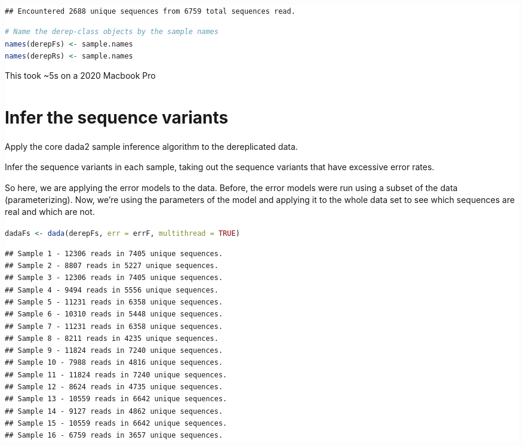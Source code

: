    ## Encountered 2688 unique sequences from 6759 total sequences read.

``` r
# Name the derep-class objects by the sample names
names(derepFs) <- sample.names
names(derepRs) <- sample.names
```

This took ~5s on a 2020 Macbook Pro

# Infer the sequence variants

Apply the core dada2 sample inference algorithm to the dereplicated
data.

Infer the sequence variants in each sample, taking out the sequence
variants that have excessive error rates.

So here, we are applying the error models to the data. Before, the error
models were run using a subset of the data (parameterizing). Now, we’re
using the parameters of the model and applying it to the whole data set
to see which sequences are real and which are not.

``` r
dadaFs <- dada(derepFs, err = errF, multithread = TRUE)
```

    ## Sample 1 - 12306 reads in 7405 unique sequences.
    ## Sample 2 - 8807 reads in 5227 unique sequences.
    ## Sample 3 - 12306 reads in 7405 unique sequences.
    ## Sample 4 - 9494 reads in 5556 unique sequences.
    ## Sample 5 - 11231 reads in 6358 unique sequences.
    ## Sample 6 - 10310 reads in 5448 unique sequences.
    ## Sample 7 - 11231 reads in 6358 unique sequences.
    ## Sample 8 - 8211 reads in 4235 unique sequences.
    ## Sample 9 - 11824 reads in 7240 unique sequences.
    ## Sample 10 - 7988 reads in 4816 unique sequences.
    ## Sample 11 - 11824 reads in 7240 unique sequences.
    ## Sample 12 - 8624 reads in 4735 unique sequences.
    ## Sample 13 - 10559 reads in 6642 unique sequences.
    ## Sample 14 - 9127 reads in 4862 unique sequences.
    ## Sample 15 - 10559 reads in 6642 unique sequences.
    ## Sample 16 - 6759 reads in 3657 unique sequences.
